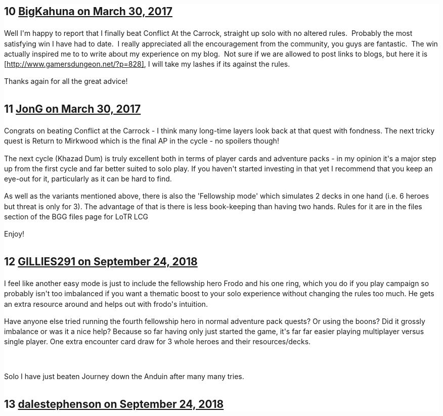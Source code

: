 ## 10 [BigKahuna on March 30, 2017](https://community.fantasyflightgames.com/topic/245925-solo-variant/?do=findComment&comment=2709697)

Well I'm happy to report that I finally beat Conflict At the Carrock, straight up solo with no altered rules.  Probably the most satisfying win I have had to date.  I really appreciated all the encouragement from the community, you guys are fantastic.  The win actually inspired me to to write about my experience on my blog.  Not sure if we are allowed to post links to blogs, but here it is [http://www.gamersdungeon.net/?p=828], I will take my lashes if its against the rules.

Thanks again for all the great advice!

## 11 [JonG on March 30, 2017](https://community.fantasyflightgames.com/topic/245925-solo-variant/?do=findComment&comment=2709782)

Congrats on beating Conflict at the Carrock - I think many long-time layers look back at that quest with fondness. The next tricky quest is Return to Mirkwood which is the final AP in the cycle - no spoilers though!

The next cycle (Khazad Dum) is truly excellent both in terms of player cards and adventure packs - in my opinion it's a major step up from the first cycle and far better suited to solo play. If you haven't started investing in that yet I recommend that you keep an eye-out for it, particularly as it can be hard to find.

As well as the variants mentioned above, there is also the 'Fellowship mode' which simulates 2 decks in one hand (i.e. 6 heroes but threat is only for 3). The advantage of that is there is less book-keeping than having two hands. Rules for it are in the files section of the BGG files page for LoTR LCG

Enjoy!

## 12 [GILLIES291 on September 24, 2018](https://community.fantasyflightgames.com/topic/245925-solo-variant/?do=findComment&comment=3481745)

I feel like another easy mode is just to include the fellowship hero Frodo and his one ring, which you do if you play campaign so probably isn't too imbalanced if you want a thematic boost to your solo experience without changing the rules too much. He gets an extra resource around and helps out with frodo's intuition. 

Have anyone else tried running the fourth fellowship hero in normal adventure pack quests? Or using the boons? Did it grossly imbalance or was it a nice help? Because so far having only just started the game, it's far far easier playing multiplayer versus single player. One extra encounter card draw for 3 whole heroes and their resources/decks. 

 

Solo I have just beaten Journey down the Anduin after many many tries.

## 13 [dalestephenson on September 24, 2018](https://community.fantasyflightgames.com/topic/245925-solo-variant/?do=findComment&comment=3482095)
